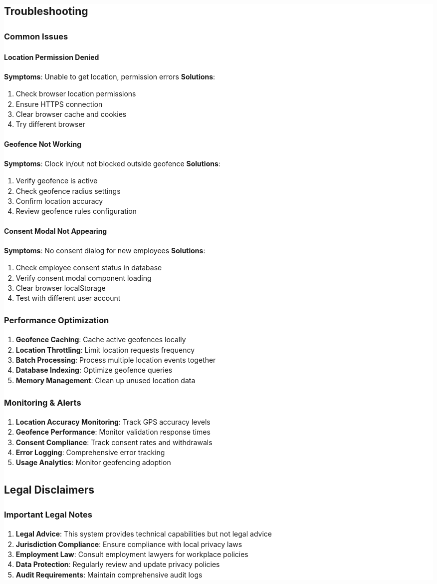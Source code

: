 ## Troubleshooting

### Common Issues

#### Location Permission Denied
**Symptoms**: Unable to get location, permission errors
**Solutions**:
1. Check browser location permissions
2. Ensure HTTPS connection
3. Clear browser cache and cookies
4. Try different browser

#### Geofence Not Working
**Symptoms**: Clock in/out not blocked outside geofence
**Solutions**:
1. Verify geofence is active
2. Check geofence radius settings
3. Confirm location accuracy
4. Review geofence rules configuration

#### Consent Modal Not Appearing
**Symptoms**: No consent dialog for new employees
**Solutions**:
1. Check employee consent status in database
2. Verify consent modal component loading
3. Clear browser localStorage
4. Test with different user account

### Performance Optimization
1. **Geofence Caching**: Cache active geofences locally
2. **Location Throttling**: Limit location requests frequency
3. **Batch Processing**: Process multiple location events together
4. **Database Indexing**: Optimize geofence queries
5. **Memory Management**: Clean up unused location data

### Monitoring & Alerts
1. **Location Accuracy Monitoring**: Track GPS accuracy levels
2. **Geofence Performance**: Monitor validation response times
3. **Consent Compliance**: Track consent rates and withdrawals
4. **Error Logging**: Comprehensive error tracking
5. **Usage Analytics**: Monitor geofencing adoption

## Legal Disclaimers

### Important Legal Notes
1. **Legal Advice**: This system provides technical capabilities but not legal advice
2. **Jurisdiction Compliance**: Ensure compliance with local privacy laws
3. **Employment Law**: Consult employment lawyers for workplace policies
4. **Data Protection**: Regularly review and update privacy policies
5. **Audit Requirements**: Maintain comprehensive audit logs
